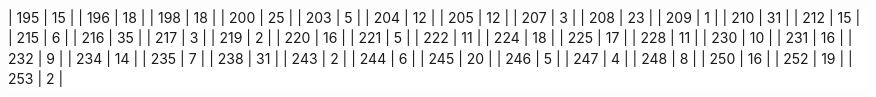 | 195             |             15  |
| 196             |             18  |
| 198             |             18  |
| 200             |             25  |
| 203             |              5  |
| 204             |             12  |
| 205             |             12  |
| 207             |              3  |
| 208             |             23  |
| 209             |              1  |
| 210             |             31  |
| 212             |             15  |
| 215             |              6  |
| 216             |             35  |
| 217             |              3  |
| 219             |              2  |
| 220             |             16  |
| 221             |              5  |
| 222             |             11  |
| 224             |             18  |
| 225             |             17  |
| 228             |             11  |
| 230             |             10  |
| 231             |             16  |
| 232             |              9  |
| 234             |             14  |
| 235             |              7  |
| 238             |             31  |
| 243             |              2  |
| 244             |              6  |
| 245             |             20  |
| 246             |              5  |
| 247             |              4  |
| 248             |              8  |
| 250             |             16  |
| 252             |             19  |
| 253             |              2  |